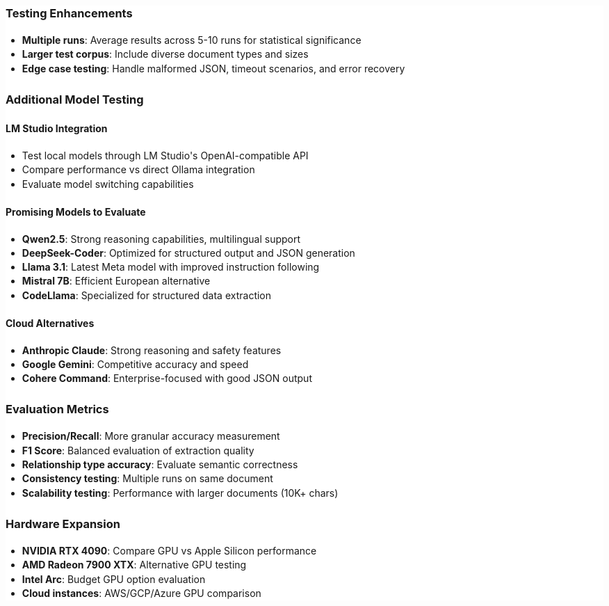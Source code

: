 ### Testing Enhancements
- **Multiple runs**: Average results across 5-10 runs for statistical significance
- **Larger test corpus**: Include diverse document types and sizes
- **Edge case testing**: Handle malformed JSON, timeout scenarios, and error recovery

### Additional Model Testing

#### **LM Studio Integration**
- Test local models through LM Studio's OpenAI-compatible API
- Compare performance vs direct Ollama integration
- Evaluate model switching capabilities

#### **Promising Models to Evaluate**
- **Qwen2.5**: Strong reasoning capabilities, multilingual support
- **DeepSeek-Coder**: Optimized for structured output and JSON generation
- **Llama 3.1**: Latest Meta model with improved instruction following
- **Mistral 7B**: Efficient European alternative
- **CodeLlama**: Specialized for structured data extraction

#### **Cloud Alternatives**
- **Anthropic Claude**: Strong reasoning and safety features
- **Google Gemini**: Competitive accuracy and speed
- **Cohere Command**: Enterprise-focused with good JSON output

### Evaluation Metrics
- **Precision/Recall**: More granular accuracy measurement
- **F1 Score**: Balanced evaluation of extraction quality
- **Relationship type accuracy**: Evaluate semantic correctness
- **Consistency testing**: Multiple runs on same document
- **Scalability testing**: Performance with larger documents (10K+ chars)

### Hardware Expansion
- **NVIDIA RTX 4090**: Compare GPU vs Apple Silicon performance
- **AMD Radeon 7900 XTX**: Alternative GPU testing
- **Intel Arc**: Budget GPU option evaluation
- **Cloud instances**: AWS/GCP/Azure GPU comparison
